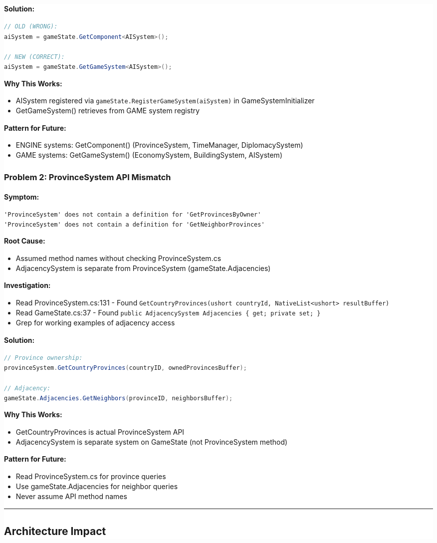**Solution:**
```csharp
// OLD (WRONG):
aiSystem = gameState.GetComponent<AISystem>();

// NEW (CORRECT):
aiSystem = gameState.GetGameSystem<AISystem>();
```

**Why This Works:**
- AISystem registered via `gameState.RegisterGameSystem(aiSystem)` in GameSystemInitializer
- GetGameSystem<T>() retrieves from GAME system registry

**Pattern for Future:**
- ENGINE systems: GetComponent<T>() (ProvinceSystem, TimeManager, DiplomacySystem)
- GAME systems: GetGameSystem<T>() (EconomySystem, BuildingSystem, AISystem)

### Problem 2: ProvinceSystem API Mismatch
**Symptom:**
```
'ProvinceSystem' does not contain a definition for 'GetProvincesByOwner'
'ProvinceSystem' does not contain a definition for 'GetNeighborProvinces'
```

**Root Cause:**
- Assumed method names without checking ProvinceSystem.cs
- AdjacencySystem is separate from ProvinceSystem (gameState.Adjacencies)

**Investigation:**
- Read ProvinceSystem.cs:131 - Found `GetCountryProvinces(ushort countryId, NativeList<ushort> resultBuffer)`
- Read GameState.cs:37 - Found `public AdjacencySystem Adjacencies { get; private set; }`
- Grep for working examples of adjacency access

**Solution:**
```csharp
// Province ownership:
provinceSystem.GetCountryProvinces(countryID, ownedProvincesBuffer);

// Adjacency:
gameState.Adjacencies.GetNeighbors(provinceID, neighborsBuffer);
```

**Why This Works:**
- GetCountryProvinces is actual ProvinceSystem API
- AdjacencySystem is separate system on GameState (not ProvinceSystem method)

**Pattern for Future:**
- Read ProvinceSystem.cs for province queries
- Use gameState.Adjacencies for neighbor queries
- Never assume API method names

---

## Architecture Impact
